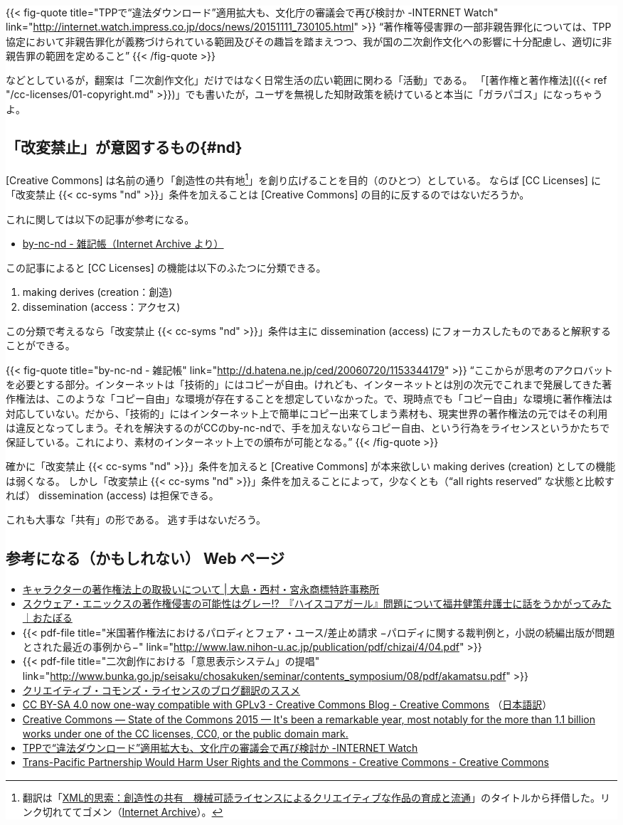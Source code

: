 {{< fig-quote title="TPPで“違法ダウンロード”適用拡大も、文化庁の審議会で再び検討か -INTERNET Watch" link="http://internet.watch.impress.co.jp/docs/news/20151111_730105.html" >}}
<q>著作権等侵害罪の一部非親告罪化については、TPP協定において非親告罪化が義務づけられている範囲及びその趣旨を踏まえつつ、我が国の二次創作文化への影響に十分配慮し、適切に非親告罪の範囲を定めること</q>
{{< /fig-quote >}}

などとしているが，翻案は「二次創作文化」だけではなく日常生活の広い範囲に関わる「活動」である。
「[著作権と著作権法]({{< ref "/cc-licenses/01-copyright.md" >}})」でも書いたが，ユーザを無視した知財政策を続けていると本当に「ガラパゴス」になっちゃうよ。

## 「改変禁止」が意図するもの{#nd}

[Creative Commons] は名前の通り「創造性の共有地[^cc]」を創り広げることを目的（のひとつ）としている。
ならば [CC Licenses] に「改変禁止 {{< cc-syms "nd" >}}」条件を加えることは [Creative Commons] の目的に反するのではないだろうか。

[^cc]: 翻訳は「[XML的思索：創造性の共有　機械可読ライセンスによるクリエイティブな作品の育成と流通](http://www.ibm.com/developerworks/jp/xml/library/x-think18/)」のタイトルから拝借した。リンク切れててゴメン（[Internet Archive](https://web.archive.org/web/20091202161418/http://www.ibm.com/developerworks/jp/xml/library/x-think18/)）。

これに関しては以下の記事が参考になる。

- [by-nc-nd - 雑記帳（Internet Archive より）](https://web.archive.org/web/20170312154035/http://d.hatena.ne.jp/ced/20060720/1153344179)

この記事によると [CC Licenses] の機能は以下のふたつに分類できる。

1. making derives (creation：創造)
2. dissemination (access：アクセス)

この分類で考えるなら「改変禁止 {{< cc-syms "nd" >}}」条件は主に dissemination (access) にフォーカスしたものであると解釈することができる。

{{< fig-quote title="by-nc-nd - 雑記帳" link="http://d.hatena.ne.jp/ced/20060720/1153344179" >}}
<q>ここからが思考のアクロバットを必要とする部分。インターネットは「技術的」にはコピーが自由。けれども、インターネットとは別の次元でこれまで発展してきた著作権法は、このような「コピー自由」な環境が存在することを想定していなかった。で、現時点でも「コピー自由」な環境に著作権法は対応していない。だから、「技術的」にはインターネット上で簡単にコピー出来てしまう素材も、現実世界の著作権法の元ではその利用は違反となってしまう。それを解決するのがCCのby-nc-ndで、手を加えないならコピー自由、という行為をライセンスというかたちで保証している。これにより、素材のインターネット上での頒布が可能となる。</q>
{{< /fig-quote >}}

確かに「改変禁止 {{< cc-syms "nd" >}}」条件を加えると [Creative Commons] が本来欲しい making derives (creation) としての機能は弱くなる。
しかし「改変禁止 {{< cc-syms "nd" >}}」条件を加えることによって，少なくとも（“all rights reserved” な状態と比較すれば） dissemination (access) は担保できる。

これも大事な「共有」の形である。
逃す手はないだろう。

## 参考になる（かもしれない） Web ページ

- [キャラクターの著作権法上の取扱いについて | 大島・西村・宮永商標特許事務所](http://onm-tm.jp/news/%EF%BD%91%EF%BC%97%EF%BC%8E%E3%82%AD%E3%83%A3%E3%83%A9%E3%82%AF%E3%82%BF%E3%83%BC%E3%81%AE%E8%91%97%E4%BD%9C%E6%A8%A9%E6%B3%95%E4%B8%8A%E3%81%AE%E5%8F%96%E6%89%B1%E3%81%84%E3%81%AB%E3%81%A4%E3%81%84)
- [スクウェア・エニックスの著作権侵害の可能性はグレー!?　『ハイスコアガール』問題について福井健策弁護士に話をうかがってみた｜おたぽる](http://otapol.jp/2014/09/post-1542.html)
- {{< pdf-file title="米国著作権法におけるパロディとフェア・ユース/差止め請求 −パロディに関する裁判例と，小説の続編出版が問題とされた最近の事例から−" link="http://www.law.nihon-u.ac.jp/publication/pdf/chizai/4/04.pdf" >}}
- {{< pdf-file title="二次創作における「意思表示システム」の提唱" link="http://www.bunka.go.jp/seisaku/chosakuken/seminar/contents_symposium/08/pdf/akamatsu.pdf" >}}
- [クリエイティブ・コモンズ・ライセンスのブログ翻訳のススメ](http://www.yamdas.org/column/technique/cctrans.html)
- [CC BY-SA 4.0 now one-way compatible with GPLv3 - Creative Commons Blog - Creative Commons](https://blog.creativecommons.org/2015/10/08/cc-by-sa-4-0-now-one-way-compatible-with-gplv3/) （[日本語訳](http://creativecommons.jp/2016/01/25/cc-by-sa-%EF%BC%88%E8%A1%A8%E7%A4%BA-%E7%B6%99%E6%89%BF%EF%BC%89-4-0%E3%81%8B%E3%82%89gpl-v3%E3%81%B8%E3%81%AE%E4%B8%80%E6%96%B9%E5%90%91%E3%81%AE%E4%BA%92%E6%8F%9B%E3%81%8C%E5%AE%9F%E7%8F%BE/)）
- [Creative Commons — State of the Commons 2015 — It's been a remarkable year, most notably for the more than 1.1 billion works under one of the CC licenses, CC0, or the public domain mark.](https://stateof.creativecommons.org/2015/)
- [TPPで“違法ダウンロード”適用拡大も、文化庁の審議会で再び検討か -INTERNET Watch](http://internet.watch.impress.co.jp/docs/news/20151111_730105.html)
- [Trans-Pacific Partnership Would Harm User Rights and the Commons - Creative Commons - Creative Commons](https://creativecommons.org/campaigns/trans-pacific-partnership-would-harm-user-rights-and-the-commons/)

[^ak]: {{< pdf-file title="「アンコウ行灯事件」判決文" link="http://www.courts.go.jp/app/files/hanrei_jp/827/013827_hanrei.pdf" >}}より。
[^cpy]: 他にも漫画のキャラクタなどを似せて描いた場合も，翻案ではなく，複製と見なされる場合がある。文脈とか，どの程度似てるかとかにもよるだろうけど。
[^m]: [CC Licenses] は著作隣接権で保護されるものも含む形で許諾しているためこのような表現になる。詳しくは「[CCライセンス・バージョン4.0 日本語版の公開 | クリエイティブ・コモンズ・ジャパン](http://creativecommons.jp/2015/07/15/cc%E3%83%A9%E3%82%A4%E3%82%BB%E3%83%B3%E3%82%B9%E3%83%BB%E3%83%90%E3%83%BC%E3%82%B8%E3%83%A7%E3%83%B34-0-%E6%97%A5%E6%9C%AC%E8%AA%9E%E7%89%88%E3%81%AE%E5%85%AC%E9%96%8B/)」を参照のこと。
[^sl]: [CC Licenses] ではサブライセンスを禁止しているため，翻案物に対する許諾の一方を直に原著作者から得る，という形になっている。
[^attr]: クレジット表示については[前に書いた記事]({{< ref "/cc-licenses/02-creative-commons-licenses.md#attribution" >}})を参照のこと。
[^cmp]: 「同等のライセンス」として同じ条件の [CC Licenses] （他バージョンを含む）が挙げられる。また「[表示-継承]」については [Free Art License](http://artlibre.org/licence/lal/en/) 1.3 や [GNU GPL](https://www.gnu.org/copyleft/gpl.html)v3 も互換性のあるライセンスとして認められている。
[^cl]: ただし厳密に [Copyleft] と言えるのは「[表示-継承]」条件のみである。
[^pd]: パロディはいわゆる「パクり」（一般的には「剽窃」）とは異なる。「替え歌」や短歌の「本歌取り」もパロディの一種と考えられる。米国における parody と fair use の関係については「{{< pdf-file title="米国著作権法におけるパロディとフェア・ユース/差止め請求 −パロディに関する裁判例と，小説の続編出版が問題とされた最近の事例から−" link="http://www.law.nihon-u.ac.jp/publication/pdf/chizai/4/04.pdf" >}}」が参考になる。
[^in]: そもそもインターネットはコピーの連鎖で成り立っているものだし，無理に制限しようとすればユーザ側の「使用」や「公正な利用」まで侵害しかねない。
[^mkt]: さる調査によると[2015年の同人誌市場は757億円規模](http://www.gamespark.jp/article/2016/01/19/63159.html)だそうだ。そりゃあ狙われるよねぇ（笑） まぁ同人市場は同人誌だけじゃないし同人誌と言ってもいろいろあるので，二次創作が実際にどの程度かは分からないけど数十億から数百億の規模でもおかしくないだろう。
[本シリーズ]: /cc-licenses "改訂3版： CC-License について — text.Baldanders.info"
[著作権法]: https://elaws.e-gov.go.jp/search/elawsSearch/elaws_search/lsg0500/detail?lawId=345AC0000000048 "著作権法"
[Creative Commons]: https://creativecommons.org/ "Creative Commons"
[CC Licenses]: https://creativecommons.org/licenses/ "ライセンスについて - Creative Commons"
[表示-継承]: https://creativecommons.org/licenses/by-sa/4.0/ "Creative Commons — Attribution-ShareAlike 4.0 International — CC BY-SA 4.0"
[Copyleft]: http://www.gnu.org/licenses/copyleft.html "コピーレフトって何? - GNUプロジェクト - フリーソフトウェアファウンデーション"
[同人マーク・ライセンス]: http://commonsphere.jp/doujin-license-1/ "同人マーク・ライセンス 1.0 | commonsphere"
